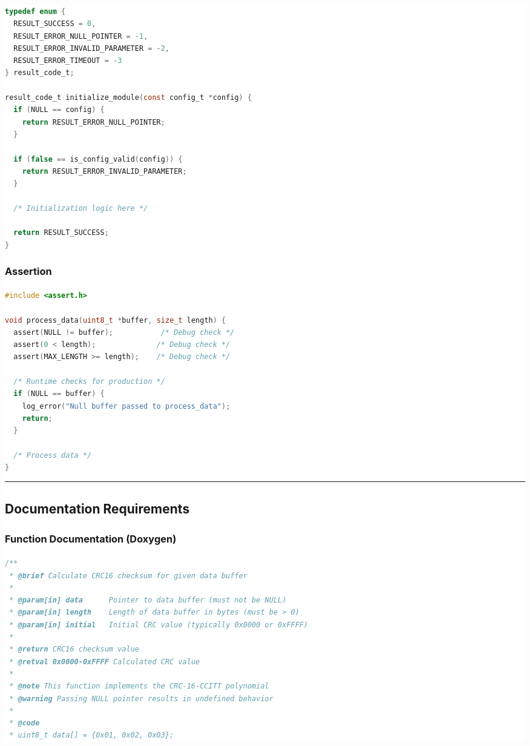 ```c
typedef enum {
  RESULT_SUCCESS = 0,
  RESULT_ERROR_NULL_POINTER = -1,
  RESULT_ERROR_INVALID_PARAMETER = -2,
  RESULT_ERROR_TIMEOUT = -3
} result_code_t;

result_code_t initialize_module(const config_t *config) {
  if (NULL == config) {
    return RESULT_ERROR_NULL_POINTER;
  }

  if (false == is_config_valid(config)) {
    return RESULT_ERROR_INVALID_PARAMETER;
  }

  /* Initialization logic here */

  return RESULT_SUCCESS;
}
```

### Assertion

```c
#include <assert.h>

void process_data(uint8_t *buffer, size_t length) {
  assert(NULL != buffer);           /* Debug check */
  assert(0 < length);              /* Debug check */
  assert(MAX_LENGTH >= length);    /* Debug check */

  /* Runtime checks for production */
  if (NULL == buffer) {
    log_error("Null buffer passed to process_data");
    return;
  }

  /* Process data */
}
```

---

## Documentation Requirements

### Function Documentation (Doxygen)

```c
/**
 * @brief Calculate CRC16 checksum for given data buffer
 * 
 * @param[in] data      Pointer to data buffer (must not be NULL)
 * @param[in] length    Length of data buffer in bytes (must be > 0)
 * @param[in] initial   Initial CRC value (typically 0x0000 or 0xFFFF)
 * 
 * @return CRC16 checksum value
 * @retval 0x0000-0xFFFF Calculated CRC value
 * 
 * @note This function implements the CRC-16-CCITT polynomial
 * @warning Passing NULL pointer results in undefined behavior
 * 
 * @code
 * uint8_t data[] = {0x01, 0x02, 0x03};
```